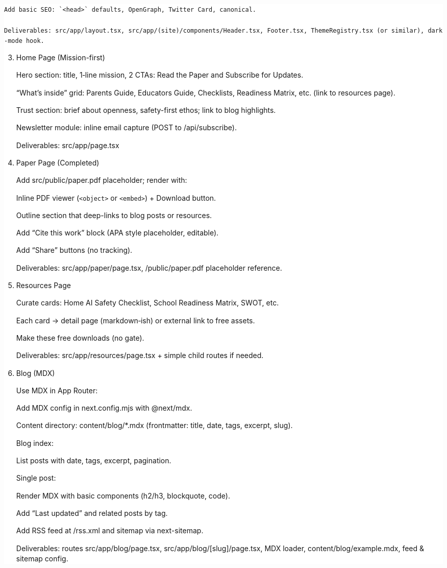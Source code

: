     Add basic SEO: `<head>` defaults, OpenGraph, Twitter Card, canonical.

    Deliverables: src/app/layout.tsx, src/app/(site)/components/Header.tsx, Footer.tsx, ThemeRegistry.tsx (or similar), dark-mode hook.

3) Home Page (Mission-first)

    Hero section: title, 1‑line mission, 2 CTAs: Read the Paper and Subscribe for Updates.

    “What’s inside” grid: Parents Guide, Educators Guide, Checklists, Readiness Matrix, etc. (link to resources page).

    Trust section: brief about openness, safety-first ethos; link to blog highlights.

    Newsletter module: inline email capture (POST to /api/subscribe).

    Deliverables: src/app/page.tsx

4) Paper Page (Completed)

    Add src/public/paper.pdf placeholder; render with:

    Inline PDF viewer (`<object>` or `<embed>`) + Download button.

    Outline section that deep-links to blog posts or resources.

    Add “Cite this work” block (APA style placeholder, editable).

    Add “Share” buttons (no tracking).

    Deliverables: src/app/paper/page.tsx, /public/paper.pdf placeholder reference.

5) Resources Page

    Curate cards: Home AI Safety Checklist, School Readiness Matrix, SWOT, etc.

    Each card → detail page (markdown‑ish) or external link to free assets.

    Make these free downloads (no gate).

    Deliverables: src/app/resources/page.tsx + simple child routes if needed.

6) Blog (MDX)

    Use MDX in App Router:

    Add MDX config in next.config.mjs with @next/mdx.

    Content directory: content/blog/*.mdx (frontmatter: title, date, tags, excerpt, slug).

    Blog index:

    List posts with date, tags, excerpt, pagination.

    Single post:

    Render MDX with basic components (h2/h3, blockquote, code).

    Add “Last updated” and related posts by tag.

    Add RSS feed at /rss.xml and sitemap via next-sitemap.

    Deliverables: routes src/app/blog/page.tsx, src/app/blog/[slug]/page.tsx, MDX loader, content/blog/example.mdx, feed & sitemap config.
